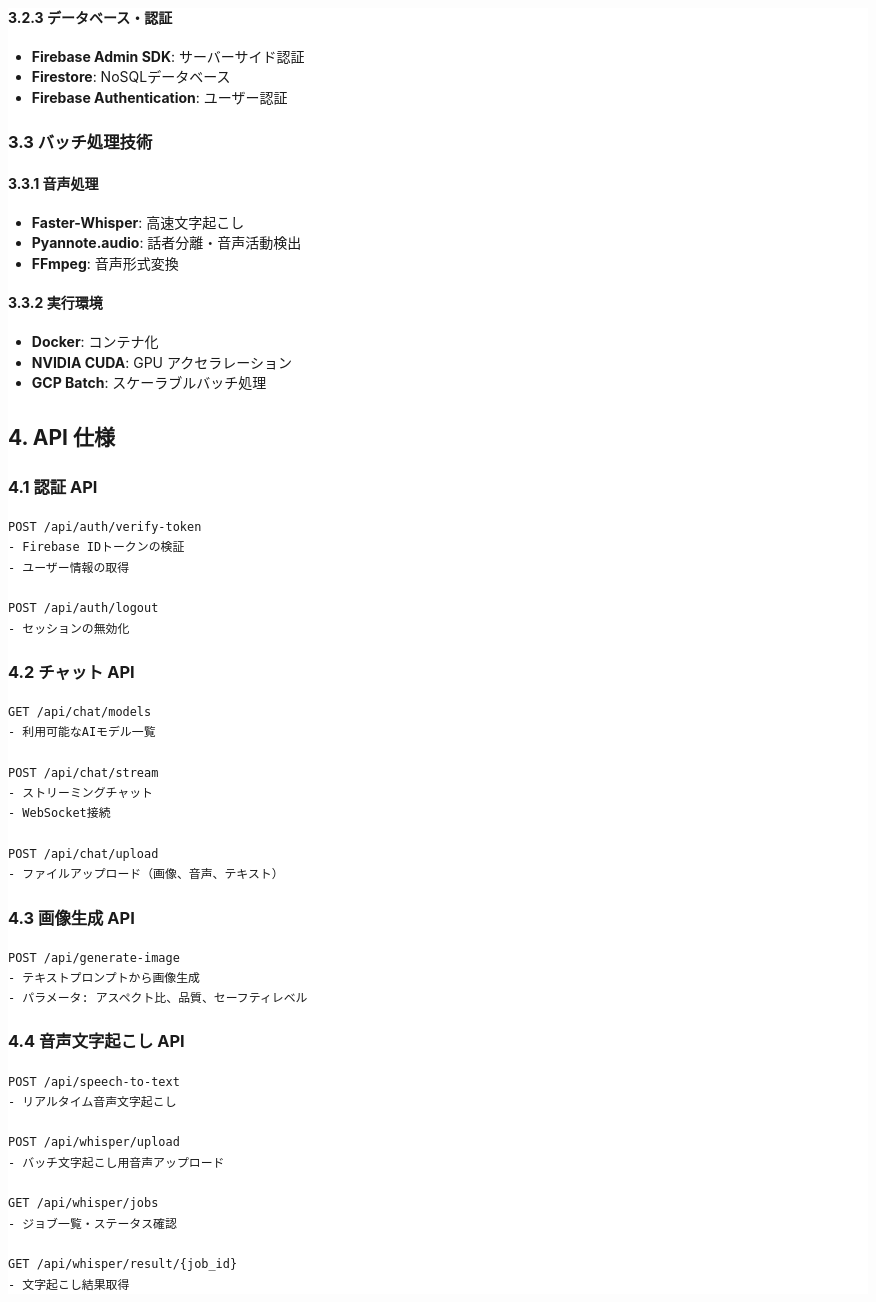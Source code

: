 #### 3.2.3 データベース・認証
- **Firebase Admin SDK**: サーバーサイド認証
- **Firestore**: NoSQLデータベース
- **Firebase Authentication**: ユーザー認証

### 3.3 バッチ処理技術

#### 3.3.1 音声処理
- **Faster-Whisper**: 高速文字起こし
- **Pyannote.audio**: 話者分離・音声活動検出
- **FFmpeg**: 音声形式変換

#### 3.3.2 実行環境
- **Docker**: コンテナ化
- **NVIDIA CUDA**: GPU アクセラレーション
- **GCP Batch**: スケーラブルバッチ処理

## 4. API 仕様

### 4.1 認証 API
```
POST /api/auth/verify-token
- Firebase IDトークンの検証
- ユーザー情報の取得

POST /api/auth/logout
- セッションの無効化
```

### 4.2 チャット API
```
GET /api/chat/models
- 利用可能なAIモデル一覧

POST /api/chat/stream
- ストリーミングチャット
- WebSocket接続

POST /api/chat/upload
- ファイルアップロード（画像、音声、テキスト）
```

### 4.3 画像生成 API
```
POST /api/generate-image
- テキストプロンプトから画像生成
- パラメータ: アスペクト比、品質、セーフティレベル
```

### 4.4 音声文字起こし API
```
POST /api/speech-to-text
- リアルタイム音声文字起こし

POST /api/whisper/upload
- バッチ文字起こし用音声アップロード

GET /api/whisper/jobs
- ジョブ一覧・ステータス確認

GET /api/whisper/result/{job_id}
- 文字起こし結果取得
```